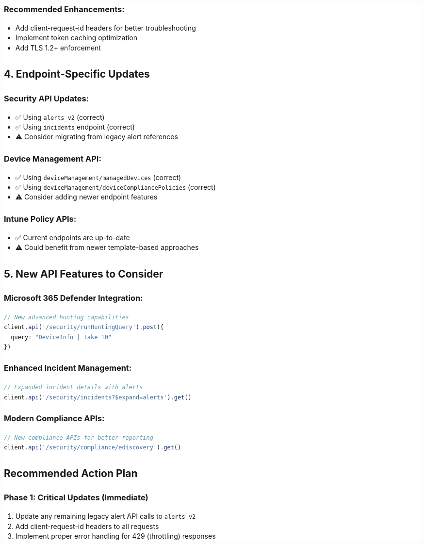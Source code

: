 ### Recommended Enhancements:
- Add client-request-id headers for better troubleshooting
- Implement token caching optimization
- Add TLS 1.2+ enforcement

## 4. Endpoint-Specific Updates

### Security API Updates:
- ✅ Using `alerts_v2` (correct)
- ✅ Using `incidents` endpoint (correct)
- ⚠️ Consider migrating from legacy alert references

### Device Management API:
- ✅ Using `deviceManagement/managedDevices` (correct)
- ✅ Using `deviceManagement/deviceCompliancePolicies` (correct)
- ⚠️ Consider adding newer endpoint features

### Intune Policy APIs:
- ✅ Current endpoints are up-to-date
- ⚠️ Could benefit from newer template-based approaches

## 5. New API Features to Consider

### Microsoft 365 Defender Integration:
```typescript
// New advanced hunting capabilities
client.api('/security/runHuntingQuery').post({
  query: "DeviceInfo | take 10"
})
```

### Enhanced Incident Management:
```typescript
// Expanded incident details with alerts
client.api('/security/incidents?$expand=alerts').get()
```

### Modern Compliance APIs:
```typescript
// New compliance APIs for better reporting
client.api('/security/compliance/ediscovery').get()
```

## Recommended Action Plan

### Phase 1: Critical Updates (Immediate)
1. Update any remaining legacy alert API calls to `alerts_v2`
2. Add client-request-id headers to all requests
3. Implement proper error handling for 429 (throttling) responses
